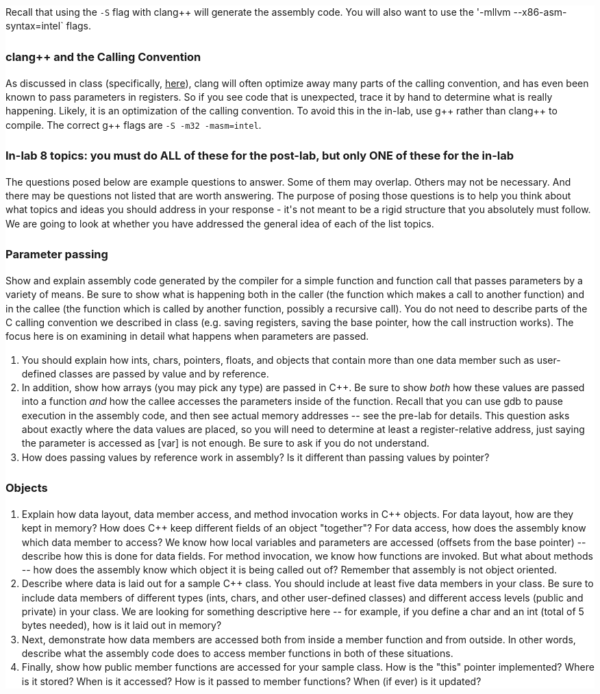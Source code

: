 Recall that using the `-S` flag with clang++ will generate the assembly code.  You will also want to use the '-mllvm --x86-asm-syntax=intel` flags.

### clang++ and the Calling Convention ###

As discussed in class (specifically, [here](../../slides/09-x86.html#clangconventionbreak)), clang will often optimize away many parts of the calling convention, and has even been known to pass parameters in registers.  So if you see code that is unexpected, trace it by hand to determine what is really happening.  Likely, it is an optimization of the calling convention. To avoid this in the in-lab, use g++ rather than clang++ to compile. The correct g++ flags are `-S -m32 -masm=intel`.

### In-lab 8 topics: you must do ALL of these for the post-lab, but only ONE of these for the in-lab ###

The questions posed below are example questions to answer.  Some of them may overlap.  Others may not be necessary.  And there may be questions not listed that are worth answering.  The purpose of posing those questions is to help you think about what topics and ideas you should address in your response - it's not meant to be a rigid structure that you absolutely must follow.  We are going to look at whether you have addressed the general idea of each of the list topics.

### Parameter passing ###

Show and explain assembly code generated by the compiler for a simple function and function call that passes parameters by a variety of means.  Be sure to show what is happening both in the caller (the function which makes a call to another function) and in the callee (the function which is called by another function, possibly a recursive call).  You do not need to describe parts of the C calling convention we described in class (e.g. saving registers, saving the base pointer, how the call instruction works).  The focus here is on examining in detail what happens when parameters are passed.  

1. You should explain how ints, chars, pointers, floats, and objects that contain more than one data member such as user-defined classes are passed by value and by reference. 
1. In addition, show how arrays (you may pick any type) are passed in C++.  Be sure to show *both* how these values are passed into a function *and* how the callee accesses the parameters inside of the function.  Recall that you can use gdb to pause execution in the assembly code, and then see actual memory addresses -- see the pre-lab for details.  This question asks about exactly where the data values are placed, so you will need to determine at least a register-relative address, just saying the parameter is accessed as [var] is not enough.  Be sure to ask if you do not understand.
1. How does passing values by reference work in assembly?  Is it different than passing values by pointer?

### Objects ###

1. Explain how data layout, data member access, and method invocation works in C++ objects.  For data layout, how are they kept in memory?  How does C++ keep different fields of an object "together"?  For data access, how does the assembly know which data member to access?  We know how local variables and parameters are accessed (offsets from the base pointer) -- describe how this is done for data fields.  For method invocation, we know how functions are invoked.  But what about methods -- how does the assembly know which object it is being called out of?  Remember that assembly is not object oriented.
1. Describe where data is laid out for a sample C++ class.  You should include at least five data members in your class. Be sure to include data members of different types (ints, chars, and other user-defined classes) and different access levels (public and private) in your class.  We are looking for something descriptive here -- for example, if you define a char and an int (total of 5 bytes needed), how is it laid out in memory?
1. Next, demonstrate how data members are accessed both from inside a member function and from outside.  In other words, describe what the assembly code does to access member functions in both of these situations.
1. Finally, show how public member functions are accessed for your sample class.  How is the "this" pointer implemented?  Where is it stored? When is it accessed? How is it passed to member functions?  When (if ever) is it updated?
